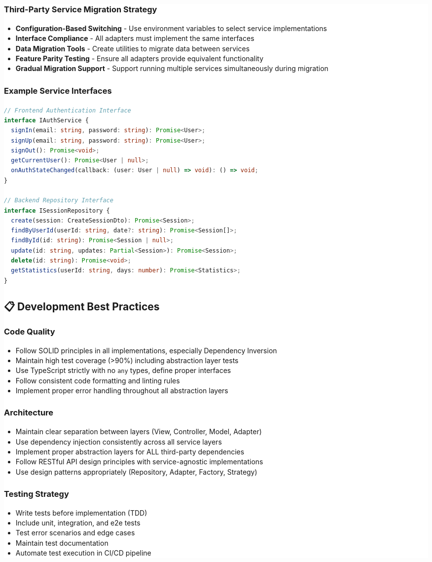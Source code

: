 ### Third-Party Service Migration Strategy
- **Configuration-Based Switching** - Use environment variables to select service implementations
- **Interface Compliance** - All adapters must implement the same interfaces
- **Data Migration Tools** - Create utilities to migrate data between services
- **Feature Parity Testing** - Ensure all adapters provide equivalent functionality
- **Gradual Migration Support** - Support running multiple services simultaneously during migration

### Example Service Interfaces
```typescript
// Frontend Authentication Interface
interface IAuthService {
  signIn(email: string, password: string): Promise<User>;
  signUp(email: string, password: string): Promise<User>;
  signOut(): Promise<void>;
  getCurrentUser(): Promise<User | null>;
  onAuthStateChanged(callback: (user: User | null) => void): () => void;
}

// Backend Repository Interface
interface ISessionRepository {
  create(session: CreateSessionDto): Promise<Session>;
  findByUserId(userId: string, date?: string): Promise<Session[]>;
  findById(id: string): Promise<Session | null>;
  update(id: string, updates: Partial<Session>): Promise<Session>;
  delete(id: string): Promise<void>;
  getStatistics(userId: string, days: number): Promise<Statistics>;
}
```

## 📋 Development Best Practices

### Code Quality
- Follow SOLID principles in all implementations, especially Dependency Inversion
- Maintain high test coverage (>90%) including abstraction layer tests
- Use TypeScript strictly with no `any` types, define proper interfaces
- Follow consistent code formatting and linting rules
- Implement proper error handling throughout all abstraction layers

### Architecture
- Maintain clear separation between layers (View, Controller, Model, Adapter)
- Use dependency injection consistently across all service layers
- Implement proper abstraction layers for ALL third-party dependencies
- Follow RESTful API design principles with service-agnostic implementations
- Use design patterns appropriately (Repository, Adapter, Factory, Strategy)

### Testing Strategy
- Write tests before implementation (TDD)
- Include unit, integration, and e2e tests
- Test error scenarios and edge cases
- Maintain test documentation
- Automate test execution in CI/CD pipeline
